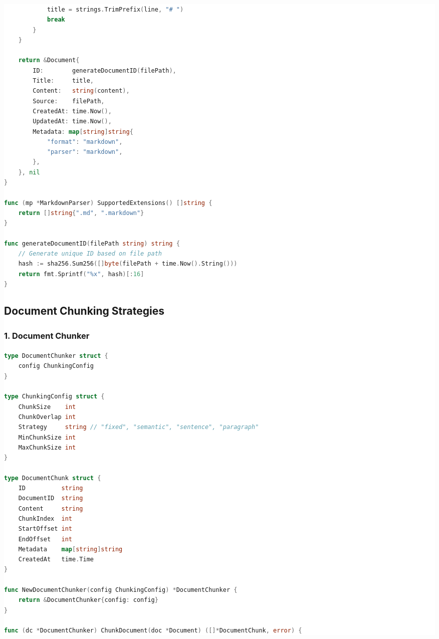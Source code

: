 ```go
            title = strings.TrimPrefix(line, "# ")
            break
        }
    }
    
    return &Document{
        ID:        generateDocumentID(filePath),
        Title:     title,
        Content:   string(content),
        Source:    filePath,
        CreatedAt: time.Now(),
        UpdatedAt: time.Now(),
        Metadata: map[string]string{
            "format": "markdown",
            "parser": "markdown",
        },
    }, nil
}

func (mp *MarkdownParser) SupportedExtensions() []string {
    return []string{".md", ".markdown"}
}

func generateDocumentID(filePath string) string {
    // Generate unique ID based on file path
    hash := sha256.Sum256([]byte(filePath + time.Now().String()))
    return fmt.Sprintf("%x", hash)[:16]
}
```

## Document Chunking Strategies

### 1. Document Chunker

```go
type DocumentChunker struct {
    config ChunkingConfig
}

type ChunkingConfig struct {
    ChunkSize    int
    ChunkOverlap int
    Strategy     string // "fixed", "semantic", "sentence", "paragraph"
    MinChunkSize int
    MaxChunkSize int
}

type DocumentChunk struct {
    ID          string
    DocumentID  string
    Content     string
    ChunkIndex  int
    StartOffset int
    EndOffset   int
    Metadata    map[string]string
    CreatedAt   time.Time
}

func NewDocumentChunker(config ChunkingConfig) *DocumentChunker {
    return &DocumentChunker{config: config}
}

func (dc *DocumentChunker) ChunkDocument(doc *Document) ([]*DocumentChunk, error) {
```
